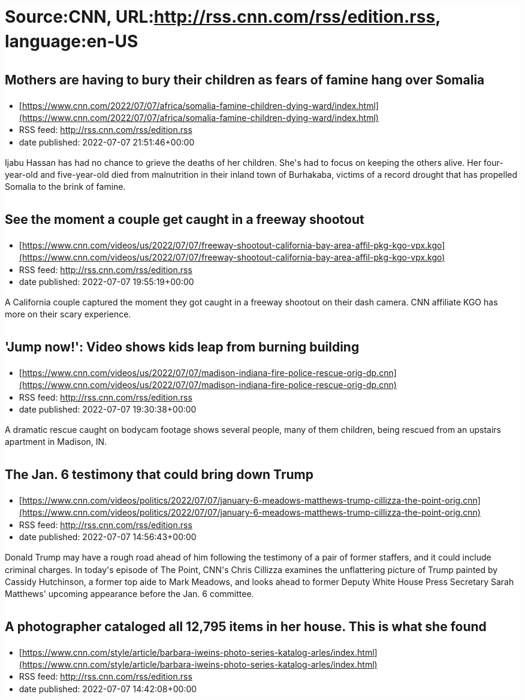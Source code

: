 # Source:CNN, URL:http://rss.cnn.com/rss/edition.rss, language:en-US

## Mothers are having to bury their children as fears of famine hang over Somalia
 - [https://www.cnn.com/2022/07/07/africa/somalia-famine-children-dying-ward/index.html](https://www.cnn.com/2022/07/07/africa/somalia-famine-children-dying-ward/index.html)
 - RSS feed: http://rss.cnn.com/rss/edition.rss
 - date published: 2022-07-07 21:51:46+00:00

Ijabu Hassan has had no chance to grieve the deaths of her children. She's had to focus on keeping the others alive. Her four-year-old and five-year-old died from malnutrition in their inland town of Burhakaba, victims of a record drought that has propelled Somalia to the brink of famine.

## See the moment a couple get caught in a freeway shootout
 - [https://www.cnn.com/videos/us/2022/07/07/freeway-shootout-california-bay-area-affil-pkg-kgo-vpx.kgo](https://www.cnn.com/videos/us/2022/07/07/freeway-shootout-california-bay-area-affil-pkg-kgo-vpx.kgo)
 - RSS feed: http://rss.cnn.com/rss/edition.rss
 - date published: 2022-07-07 19:55:19+00:00

A California couple captured the moment they got caught in a freeway shootout on their dash camera. CNN affiliate KGO has more on their scary experience.

## 'Jump now!': Video shows kids leap from burning building
 - [https://www.cnn.com/videos/us/2022/07/07/madison-indiana-fire-police-rescue-orig-dp.cnn](https://www.cnn.com/videos/us/2022/07/07/madison-indiana-fire-police-rescue-orig-dp.cnn)
 - RSS feed: http://rss.cnn.com/rss/edition.rss
 - date published: 2022-07-07 19:30:38+00:00

A dramatic rescue caught on bodycam footage shows several people, many of them children, being rescued from an upstairs apartment in Madison, IN.

## The Jan. 6 testimony that could bring down Trump
 - [https://www.cnn.com/videos/politics/2022/07/07/january-6-meadows-matthews-trump-cillizza-the-point-orig.cnn](https://www.cnn.com/videos/politics/2022/07/07/january-6-meadows-matthews-trump-cillizza-the-point-orig.cnn)
 - RSS feed: http://rss.cnn.com/rss/edition.rss
 - date published: 2022-07-07 14:56:43+00:00

Donald Trump may have a rough road ahead of him following the testimony of a pair of former staffers, and it could include criminal charges. In today's episode of The Point, CNN's Chris Cillizza examines the unflattering picture of Trump painted by Cassidy Hutchinson, a former top aide to Mark Meadows, and looks ahead to former Deputy White House Press Secretary Sarah Matthews' upcoming appearance before the Jan. 6 committee.

## A photographer cataloged all 12,795 items in her house. This is what she found
 - [https://www.cnn.com/style/article/barbara-iweins-photo-series-katalog-arles/index.html](https://www.cnn.com/style/article/barbara-iweins-photo-series-katalog-arles/index.html)
 - RSS feed: http://rss.cnn.com/rss/edition.rss
 - date published: 2022-07-07 14:42:08+00:00
